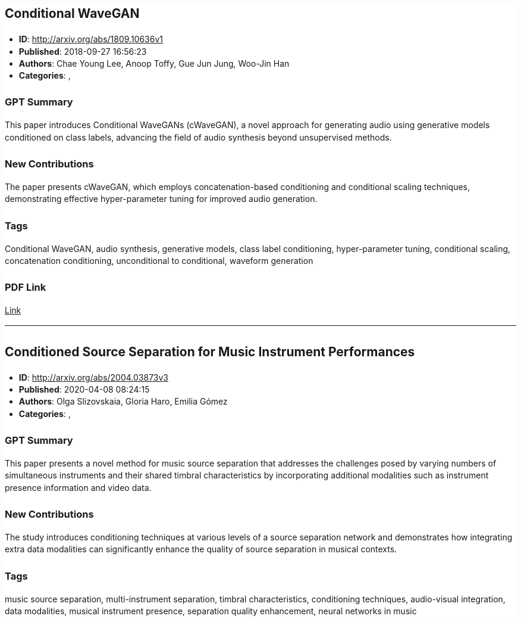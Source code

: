 ## Conditional WaveGAN

- **ID**: http://arxiv.org/abs/1809.10636v1
- **Published**: 2018-09-27 16:56:23
- **Authors**: Chae Young Lee, Anoop Toffy, Gue Jun Jung, Woo-Jin Han
- **Categories**: , 

### GPT Summary
This paper introduces Conditional WaveGANs (cWaveGAN), a novel approach for generating audio using generative models conditioned on class labels, advancing the field of audio synthesis beyond unsupervised methods.

### New Contributions
The paper presents cWaveGAN, which employs concatenation-based conditioning and conditional scaling techniques, demonstrating effective hyper-parameter tuning for improved audio generation.

### Tags
Conditional WaveGAN,  audio synthesis,  generative models,  class label conditioning,  hyper-parameter tuning,  conditional scaling,  concatenation conditioning,  unconditional to conditional,  waveform generation

### PDF Link
[Link](http://arxiv.org/pdf/1809.10636v1)

---

## Conditioned Source Separation for Music Instrument Performances

- **ID**: http://arxiv.org/abs/2004.03873v3
- **Published**: 2020-04-08 08:24:15
- **Authors**: Olga Slizovskaia, Gloria Haro, Emilia Gómez
- **Categories**: , 

### GPT Summary
This paper presents a novel method for music source separation that addresses the challenges posed by varying numbers of simultaneous instruments and their shared timbral characteristics by incorporating additional modalities such as instrument presence information and video data.

### New Contributions
The study introduces conditioning techniques at various levels of a source separation network and demonstrates how integrating extra data modalities can significantly enhance the quality of source separation in musical contexts.

### Tags
music source separation,  multi-instrument separation,  timbral characteristics,  conditioning techniques,  audio-visual integration,  data modalities,  musical instrument presence,  separation quality enhancement,  neural networks in music
